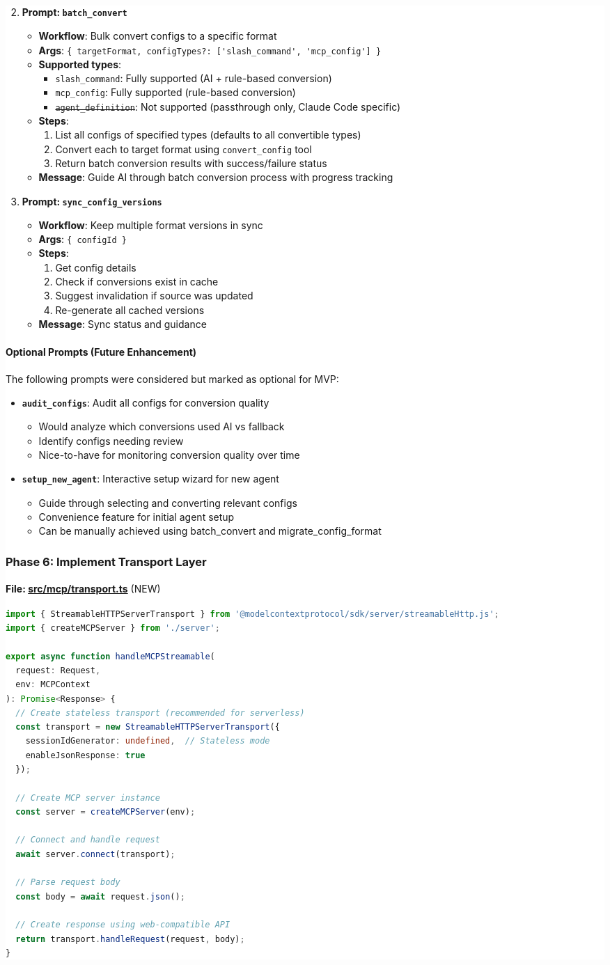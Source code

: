 2. **Prompt: `batch_convert`**
   - **Workflow**: Bulk convert configs to a specific format
   - **Args**: `{ targetFormat, configTypes?: ['slash_command', 'mcp_config'] }`
   - **Supported types**:
     - `slash_command`: Fully supported (AI + rule-based conversion)
     - `mcp_config`: Fully supported (rule-based conversion)
     - ~~`agent_definition`~~: Not supported (passthrough only, Claude Code specific)
   - **Steps**:
     1. List all configs of specified types (defaults to all convertible types)
     2. Convert each to target format using `convert_config` tool
     3. Return batch conversion results with success/failure status
   - **Message**: Guide AI through batch conversion process with progress tracking

3. **Prompt: `sync_config_versions`**
   - **Workflow**: Keep multiple format versions in sync
   - **Args**: `{ configId }`
   - **Steps**:
     1. Get config details
     2. Check if conversions exist in cache
     3. Suggest invalidation if source was updated
     4. Re-generate all cached versions
   - **Message**: Sync status and guidance

#### Optional Prompts (Future Enhancement)

The following prompts were considered but marked as optional for MVP:

- **`audit_configs`**: Audit all configs for conversion quality
  - Would analyze which conversions used AI vs fallback
  - Identify configs needing review
  - Nice-to-have for monitoring conversion quality over time

- **`setup_new_agent`**: Interactive setup wizard for new agent
  - Guide through selecting and converting relevant configs
  - Convenience feature for initial agent setup
  - Can be manually achieved using batch_convert and migrate_config_format

### Phase 6: Implement Transport Layer

**File: [src/mcp/transport.ts](src/mcp/transport.ts)** (NEW)
```typescript
import { StreamableHTTPServerTransport } from '@modelcontextprotocol/sdk/server/streamableHttp.js';
import { createMCPServer } from './server';

export async function handleMCPStreamable(
  request: Request,
  env: MCPContext
): Promise<Response> {
  // Create stateless transport (recommended for serverless)
  const transport = new StreamableHTTPServerTransport({
    sessionIdGenerator: undefined,  // Stateless mode
    enableJsonResponse: true
  });

  // Create MCP server instance
  const server = createMCPServer(env);

  // Connect and handle request
  await server.connect(transport);

  // Parse request body
  const body = await request.json();

  // Create response using web-compatible API
  return transport.handleRequest(request, body);
}
```